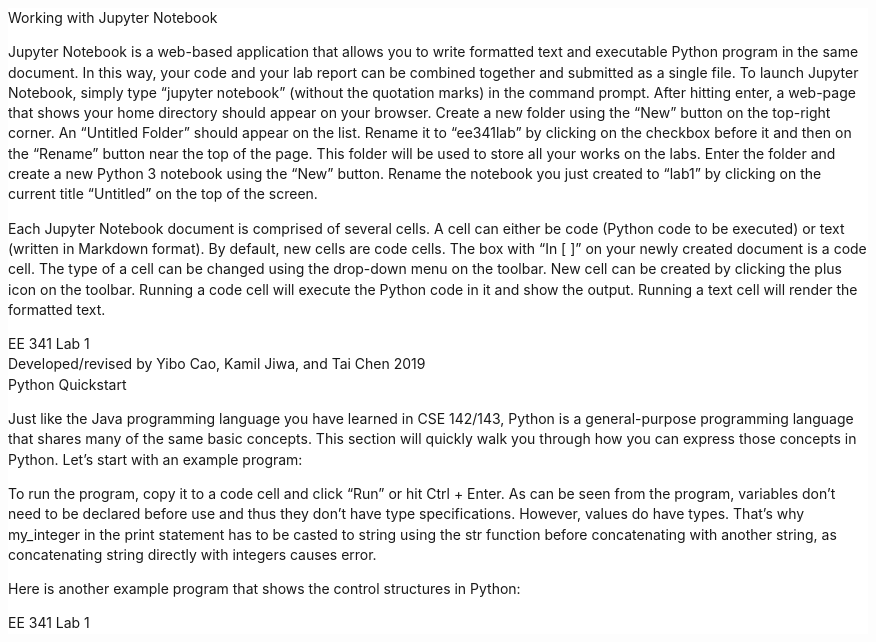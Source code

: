 Working with Jupyter Notebook

Jupyter Notebook is a web-based application that allows you to write formatted text and executable Python program in the same document. In this way, your code and your lab report can be combined together and submitted as a single file. To launch Jupyter Notebook, simply type “jupyter notebook” (without the quotation marks) in the command prompt. After hitting enter, a web-page that shows your home directory should appear on your browser. Create a new folder using the “New” button on the top-right corner. An “Untitled Folder” should appear on the list. Rename it to “ee341lab” by clicking on the checkbox before it and then on the “Rename” button near the top of the page. This folder will be used to store all your works on the labs. Enter the folder and create a new Python 3 notebook using the “New” button. Rename the notebook you just created to “lab1” by clicking on the current title “Untitled” on the top of the screen.

Each Jupyter Notebook document is comprised of several cells. A cell can either be code (Python code to be executed) or text (written in Markdown format). By default, new cells are code cells. The box with “In [ ]” on your newly created document is a code cell. The type of a cell can be changed using the drop-down menu on the toolbar. New cell can be created by clicking the plus icon on the toolbar. Running a code cell will execute the Python code in it and show the output. Running a text cell will render the formatted text.

</div>
</div>
<div class="layoutArea">
<div class="column">
EE 341 Lab 1

</div>
</div>
<div class="layoutArea">
<div class="column">
Developed/revised by Yibo Cao, Kamil Jiwa, and Tai Chen 2019

</div>
</div>
</div>
<div class="page" title="Page 2">
<div class="layoutArea">
<div class="column">
Python Quickstart

Just like the Java programming language you have learned in CSE 142/143, Python is a general-purpose programming language that shares many of the same basic concepts. This section will quickly walk you through how you can express those concepts in Python. Let’s start with an example program:

To run the program, copy it to a code cell and click “Run” or hit Ctrl + Enter. As can be seen from the program, variables don’t need to be declared before use and thus they don’t have type specifications. However, values do have types. That’s why my_integer in the print statement has to be casted to string using the str function before concatenating with another string, as concatenating string directly with integers causes error.

Here is another example program that shows the control structures in Python:

</div>
</div>
<div class="layoutArea">
<div class="column">
EE 341 Lab 1

